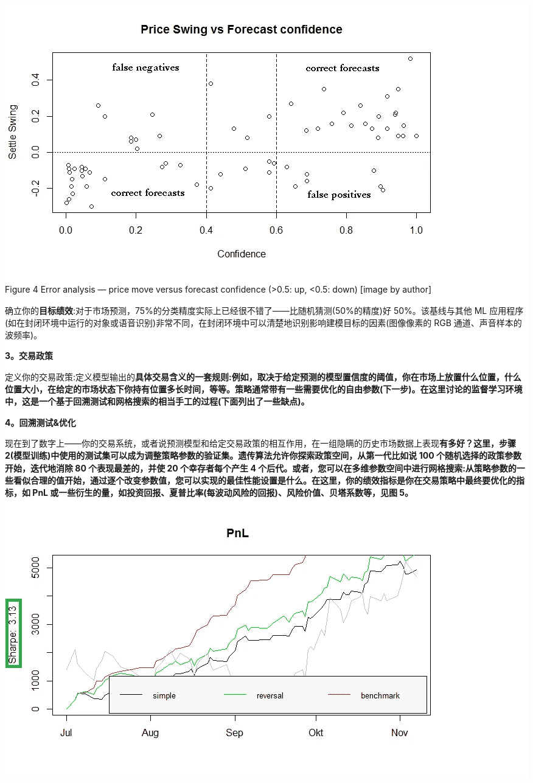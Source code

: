 ![](img/3af679556c56b4d5cb7577d3e127503c.png)

Figure 4 Error analysis — price move versus forecast confidence (>0.5: up, <0.5: down) [image by author]

确立你的**目标绩效**:对于市场预测，75%的分类精度实际上已经很不错了——比随机猜测(50%的精度)好 50%。该基线与其他 ML 应用程序(如在封闭环境中运行的对象或语音识别)非常不同，在封闭环境中可以清楚地识别影响建模目标的因素(图像像素的 RGB 通道、声音样本的波频率)。

**3。交易政策**

定义你的交易政策:定义模型输出的**具体交易含义的一套规则:例如，取决于给定预测的模型置信度的阈值，你在市场上放置什么位置，什么位置大小，在给定的市场状态下你持有位置多长时间，等等。策略通常带有一些需要优化的自由参数(下一步)。在这里讨论的监督学习环境中，这是一个基于回溯测试和网格搜索的相当手工的过程(下面列出了一些缺点)。**

**4。回溯测试&优化**

现在到了数字上——你的交易系统，或者说预测模型和给定交易政策的相互作用，在一组隐瞒的历史市场数据上表现**有多好？这里，步骤 2(模型训练)中使用的测试集可以成为调整策略参数的验证集。遗传算法允许你探索政策空间，从第一代比如说 100 个随机选择的政策参数开始，迭代地消除 80 个表现最差的，并使 20 个幸存者每个产生 4 个后代。或者，您可以在多维参数空间中进行网格搜索:从策略参数的一些看似合理的值开始，通过逐个改变参数值，您可以实现的最佳性能设置是什么。在这里，你的绩效指标是你在交易策略中最终要优化的指标，如 PnL 或一些衍生的量，如投资回报、夏普比率(每波动风险的回报)、风险价值、贝塔系数等，见图 5。**

![](img/32032feebaf20dda790422e7d6be6621.png)
